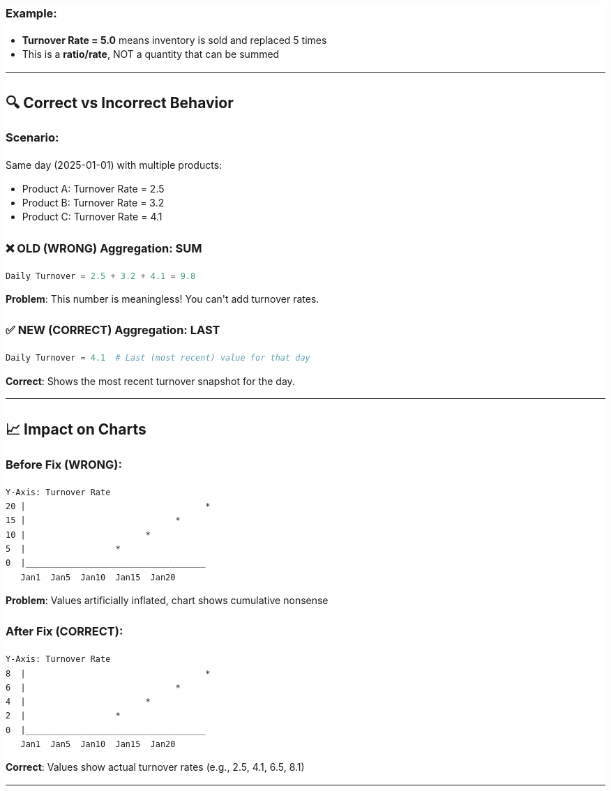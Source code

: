 ### Example:
- **Turnover Rate = 5.0** means inventory is sold and replaced 5 times
- This is a **ratio/rate**, NOT a quantity that can be summed

---

## 🔍 Correct vs Incorrect Behavior

### Scenario:
Same day (2025-01-01) with multiple products:
- Product A: Turnover Rate = 2.5
- Product B: Turnover Rate = 3.2
- Product C: Turnover Rate = 4.1

### ❌ OLD (WRONG) Aggregation: SUM
```python
Daily Turnover = 2.5 + 3.2 + 4.1 = 9.8
```
**Problem**: This number is meaningless! You can't add turnover rates.

### ✅ NEW (CORRECT) Aggregation: LAST
```python
Daily Turnover = 4.1  # Last (most recent) value for that day
```
**Correct**: Shows the most recent turnover snapshot for the day.

---

## 📈 Impact on Charts

### Before Fix (WRONG):
```
Y-Axis: Turnover Rate
20 |                                    *
15 |                              *  
10 |                        *  
5  |                  *  
0  |____________________________________
   Jan1  Jan5  Jan10  Jan15  Jan20
```
**Problem**: Values artificially inflated, chart shows cumulative nonsense

### After Fix (CORRECT):
```
Y-Axis: Turnover Rate
8  |                                    *
6  |                              *  
4  |                        *  
2  |                  *  
0  |____________________________________
   Jan1  Jan5  Jan10  Jan15  Jan20
```
**Correct**: Values show actual turnover rates (e.g., 2.5, 4.1, 6.5, 8.1)

---